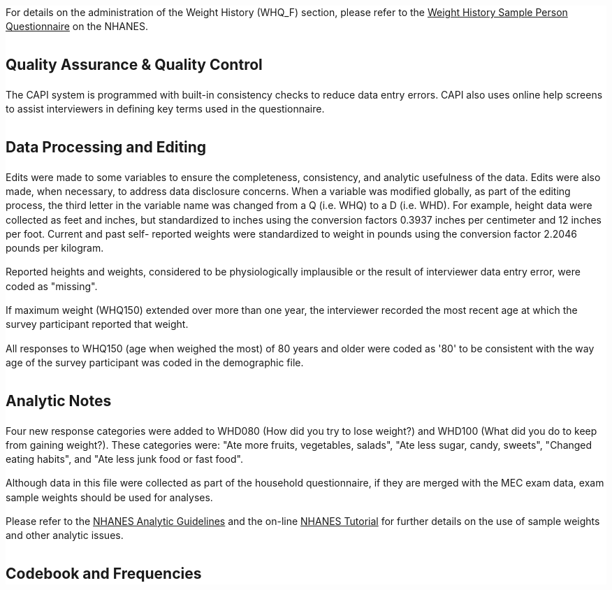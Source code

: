 For details on the administration of the Weight History (WHQ_F) section,
please refer to the [Weight History Sample Person
Questionnaire](https://wwwn.cdc.gov/nchs/data/nhanes/2009-2010/questionnaires/whq_f.pdf)
on the NHANES.

## Quality Assurance & Quality Control

The CAPI system is programmed with built-in consistency checks to reduce data
entry errors. CAPI also uses online help screens to assist interviewers in
defining key terms used in the questionnaire.

## Data Processing and Editing

Edits were made to some variables to ensure the completeness, consistency, and
analytic usefulness of the data. Edits were also made, when necessary, to
address data disclosure concerns. When a variable was modified globally, as
part of the editing process, the third letter in the variable name was changed
from a Q (i.e. WHQ) to a D (i.e. WHD). For example, height data were collected
as feet and inches, but standardized to inches using the conversion factors
0.3937 inches per centimeter and 12 inches per foot. Current and past self-
reported weights were standardized to weight in pounds using the conversion
factor 2.2046 pounds per kilogram.

Reported heights and weights, considered to be physiologically implausible or
the result of interviewer data entry error, were coded as "missing".

If maximum weight (WHQ150) extended over more than one year, the interviewer
recorded the most recent age at which the survey participant reported that
weight.

All responses to WHQ150 (age when weighed the most) of 80 years and older were
coded as '80' to be consistent with the way age of the survey participant was
coded in the demographic file.

## Analytic Notes

Four new response categories were added to WHD080 (How did you try to lose
weight?) and WHD100 (What did you do to keep from gaining weight?). These
categories were: "Ate more fruits, vegetables, salads", "Ate less sugar,
candy, sweets", "Changed eating habits", and "Ate less junk food or fast
food".

Although data in this file were collected as part of the household
questionnaire, if they are merged with the MEC exam data, exam sample weights
should be used for analyses.

Please refer to the [NHANES Analytic
Guidelines](https://wwwn.cdc.gov/nchs/nhanes/analyticguidelines.aspx) and the
on-line [NHANES Tutorial](https://www.cdc.gov/nchs/tutorials/) for further
details on the use of sample weights and other analytic issues.

## Codebook and Frequencies
